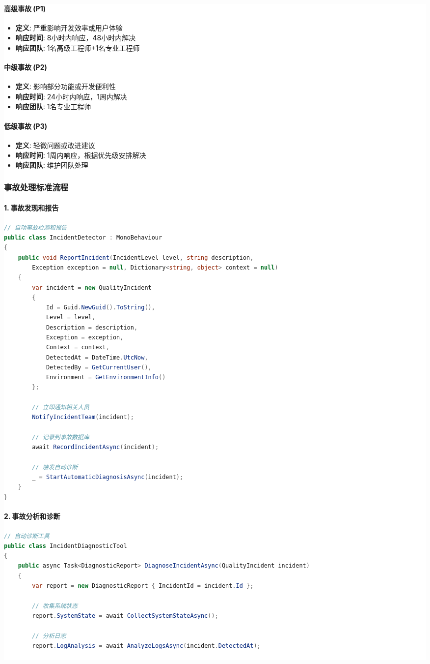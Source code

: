 #### 高级事故 (P1)  
- **定义**: 严重影响开发效率或用户体验
- **响应时间**: 8小时内响应，48小时内解决
- **响应团队**: 1名高级工程师+1名专业工程师

#### 中级事故 (P2)
- **定义**: 影响部分功能或开发便利性
- **响应时间**: 24小时内响应，1周内解决
- **响应团队**: 1名专业工程师

#### 低级事故 (P3)
- **定义**: 轻微问题或改进建议
- **响应时间**: 1周内响应，根据优先级安排解决
- **响应团队**: 维护团队处理

### 事故处理标准流程

#### 1. 事故发现和报告
```csharp
// 自动事故检测和报告
public class IncidentDetector : MonoBehaviour
{
    public void ReportIncident(IncidentLevel level, string description, 
        Exception exception = null, Dictionary<string, object> context = null)
    {
        var incident = new QualityIncident
        {
            Id = Guid.NewGuid().ToString(),
            Level = level,
            Description = description,
            Exception = exception,
            Context = context,
            DetectedAt = DateTime.UtcNow,
            DetectedBy = GetCurrentUser(),
            Environment = GetEnvironmentInfo()
        };
        
        // 立即通知相关人员
        NotifyIncidentTeam(incident);
        
        // 记录到事故数据库
        await RecordIncidentAsync(incident);
        
        // 触发自动诊断
        _ = StartAutomaticDiagnosisAsync(incident);
    }
}
```

#### 2. 事故分析和诊断
```csharp
// 自动诊断工具
public class IncidentDiagnosticTool
{
    public async Task<DiagnosticReport> DiagnoseIncidentAsync(QualityIncident incident)
    {
        var report = new DiagnosticReport { IncidentId = incident.Id };
        
        // 收集系统状态
        report.SystemState = await CollectSystemStateAsync();
        
        // 分析日志
        report.LogAnalysis = await AnalyzeLogsAsync(incident.DetectedAt);
        
```